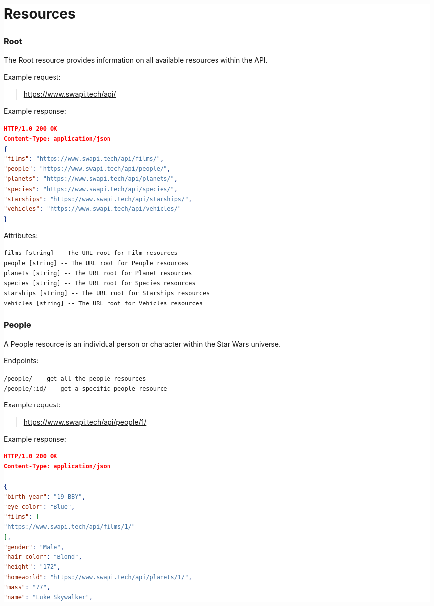 # Resources

### Root

The Root resource provides information on all available resources within the API.

Example request:

> https://www.swapi.tech/api/

Example response:

```json
HTTP/1.0 200 OK
Content-Type: application/json
{
"films": "https://www.swapi.tech/api/films/",
"people": "https://www.swapi.tech/api/people/",
"planets": "https://www.swapi.tech/api/planets/",
"species": "https://www.swapi.tech/api/species/",
"starships": "https://www.swapi.tech/api/starships/",
"vehicles": "https://www.swapi.tech/api/vehicles/"
}
```

Attributes:

```
films [string] -- The URL root for Film resources
people [string] -- The URL root for People resources
planets [string] -- The URL root for Planet resources
species [string] -- The URL root for Species resources
starships [string] -- The URL root for Starships resources
vehicles [string] -- The URL root for Vehicles resources
```

### People

A People resource is an individual person or character within the Star Wars universe.

Endpoints:

```
/people/ -- get all the people resources
/people/:id/ -- get a specific people resource
```

Example request:

> https://www.swapi.tech/api/people/1/

Example response:

```json
HTTP/1.0 200 OK
Content-Type: application/json

{
"birth_year": "19 BBY",
"eye_color": "Blue",
"films": [
"https://www.swapi.tech/api/films/1/"
],
"gender": "Male",
"hair_color": "Blond",
"height": "172",
"homeworld": "https://www.swapi.tech/api/planets/1/",
"mass": "77",
"name": "Luke Skywalker",
```